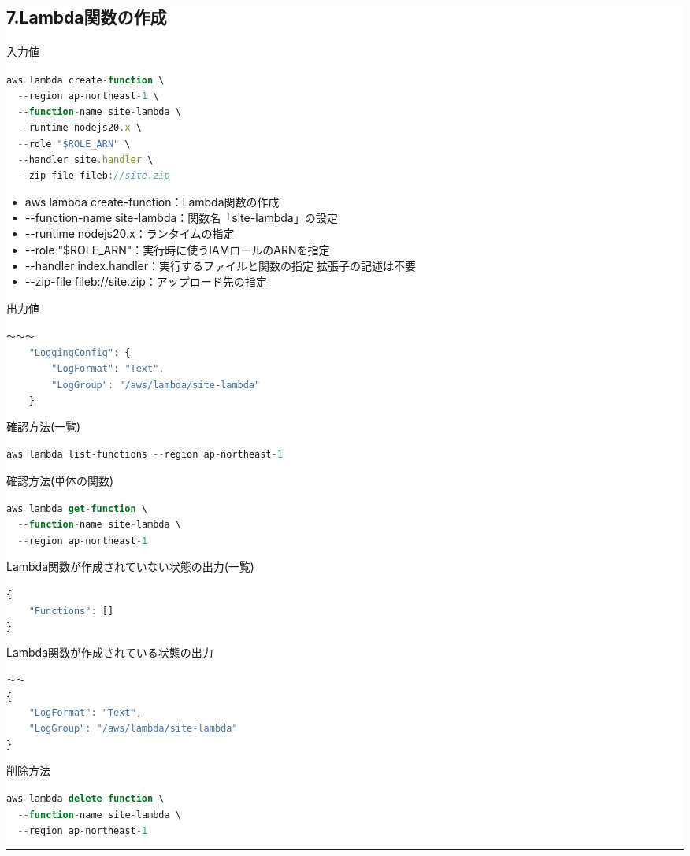 
## 7.Lambda関数の作成
入力値
```javascript
aws lambda create-function \
  --region ap-northeast-1 \
  --function-name site-lambda \
  --runtime nodejs20.x \
  --role "$ROLE_ARN" \
  --handler site.handler \
  --zip-file fileb://site.zip
```
- aws lambda create-function：Lambda関数の作成
- --function-name site-lambda：関数名「site-lambda」の設定
- --runtime nodejs20.x：ランタイムの指定
- --role "$ROLE_ARN"：実行時に使うIAMロールのARNを指定
- --handler index.handler：実行するファイルと関数の指定 拡張子の記述は不要
- --zip-file fileb://site.zip：アップロード先の指定


出力値
```javascript
〜〜〜
    "LoggingConfig": {
        "LogFormat": "Text",
        "LogGroup": "/aws/lambda/site-lambda"
    }
```
確認方法(一覧)
```javascript
aws lambda list-functions --region ap-northeast-1
```
確認方法(単体の関数)
```javascript
aws lambda get-function \
  --function-name site-lambda \
  --region ap-northeast-1
```

Lambda関数が作成されていない状態の出力(一覧)
```javascript
{
    "Functions": []
}
```
Lambda関数が作成されている状態の出力
```javascript
〜〜
{
    "LogFormat": "Text",
    "LogGroup": "/aws/lambda/site-lambda"
}
```
削除方法
```javascript
aws lambda delete-function \
  --function-name site-lambda \
  --region ap-northeast-1
```

---